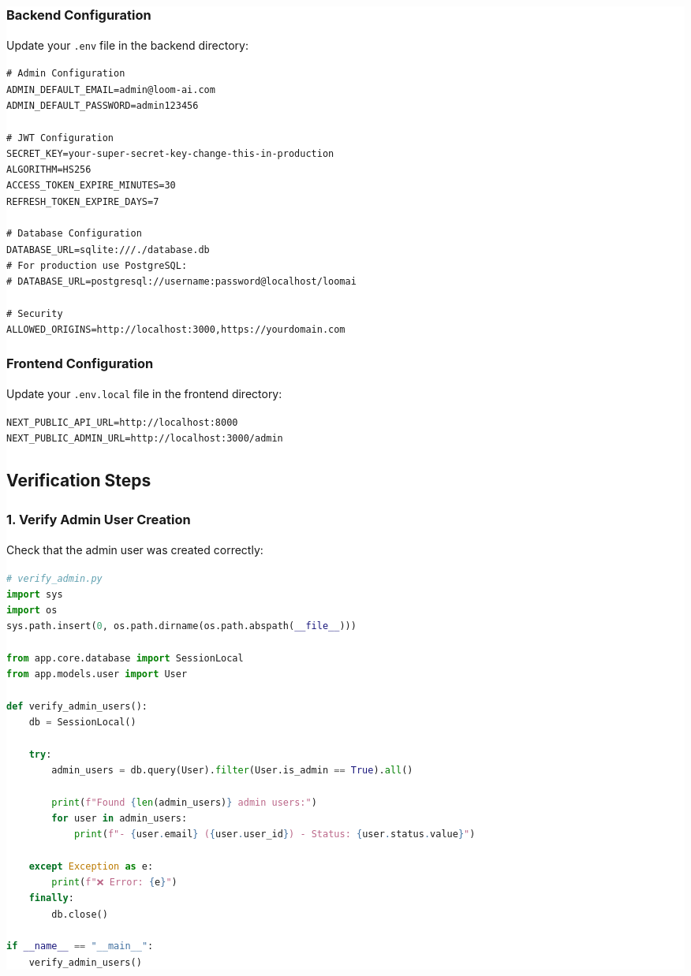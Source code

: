 ### Backend Configuration

Update your `.env` file in the backend directory:

```env
# Admin Configuration
ADMIN_DEFAULT_EMAIL=admin@loom-ai.com
ADMIN_DEFAULT_PASSWORD=admin123456

# JWT Configuration
SECRET_KEY=your-super-secret-key-change-this-in-production
ALGORITHM=HS256
ACCESS_TOKEN_EXPIRE_MINUTES=30
REFRESH_TOKEN_EXPIRE_DAYS=7

# Database Configuration
DATABASE_URL=sqlite:///./database.db
# For production use PostgreSQL:
# DATABASE_URL=postgresql://username:password@localhost/loomai

# Security
ALLOWED_ORIGINS=http://localhost:3000,https://yourdomain.com
```

### Frontend Configuration

Update your `.env.local` file in the frontend directory:

```env
NEXT_PUBLIC_API_URL=http://localhost:8000
NEXT_PUBLIC_ADMIN_URL=http://localhost:3000/admin
```

## Verification Steps

### 1. Verify Admin User Creation

Check that the admin user was created correctly:

```python
# verify_admin.py
import sys
import os
sys.path.insert(0, os.path.dirname(os.path.abspath(__file__)))

from app.core.database import SessionLocal
from app.models.user import User

def verify_admin_users():
    db = SessionLocal()
    
    try:
        admin_users = db.query(User).filter(User.is_admin == True).all()
        
        print(f"Found {len(admin_users)} admin users:")
        for user in admin_users:
            print(f"- {user.email} ({user.user_id}) - Status: {user.status.value}")
            
    except Exception as e:
        print(f"❌ Error: {e}")
    finally:
        db.close()

if __name__ == "__main__":
    verify_admin_users()
```